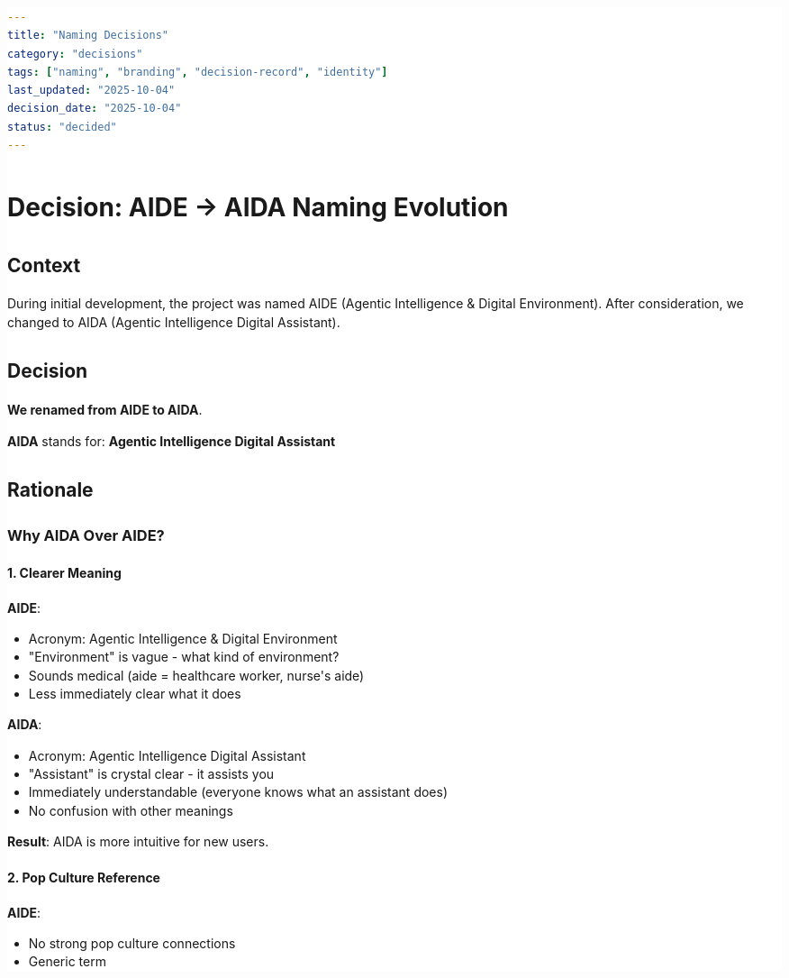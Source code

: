 ```yaml
---
title: "Naming Decisions"
category: "decisions"
tags: ["naming", "branding", "decision-record", "identity"]
last_updated: "2025-10-04"
decision_date: "2025-10-04"
status: "decided"
---
```


# Decision: AIDE → AIDA Naming Evolution

## Context

During initial development, the project was named AIDE (Agentic Intelligence & Digital Environment). After consideration, we changed to AIDA (Agentic Intelligence Digital Assistant).

## Decision

**We renamed from AIDE to AIDA**.

**AIDA** stands for: **Agentic Intelligence Digital Assistant**

## Rationale

### Why AIDA Over AIDE?

#### 1. Clearer Meaning

**AIDE**:

- Acronym: Agentic Intelligence & Digital Environment
- "Environment" is vague - what kind of environment?
- Sounds medical (aide = healthcare worker, nurse's aide)
- Less immediately clear what it does

**AIDA**:

- Acronym: Agentic Intelligence Digital Assistant
- "Assistant" is crystal clear - it assists you
- Immediately understandable (everyone knows what an assistant does)
- No confusion with other meanings

**Result**: AIDA is more intuitive for new users.

#### 2. Pop Culture Reference

**AIDE**:

- No strong pop culture connections
- Generic term
